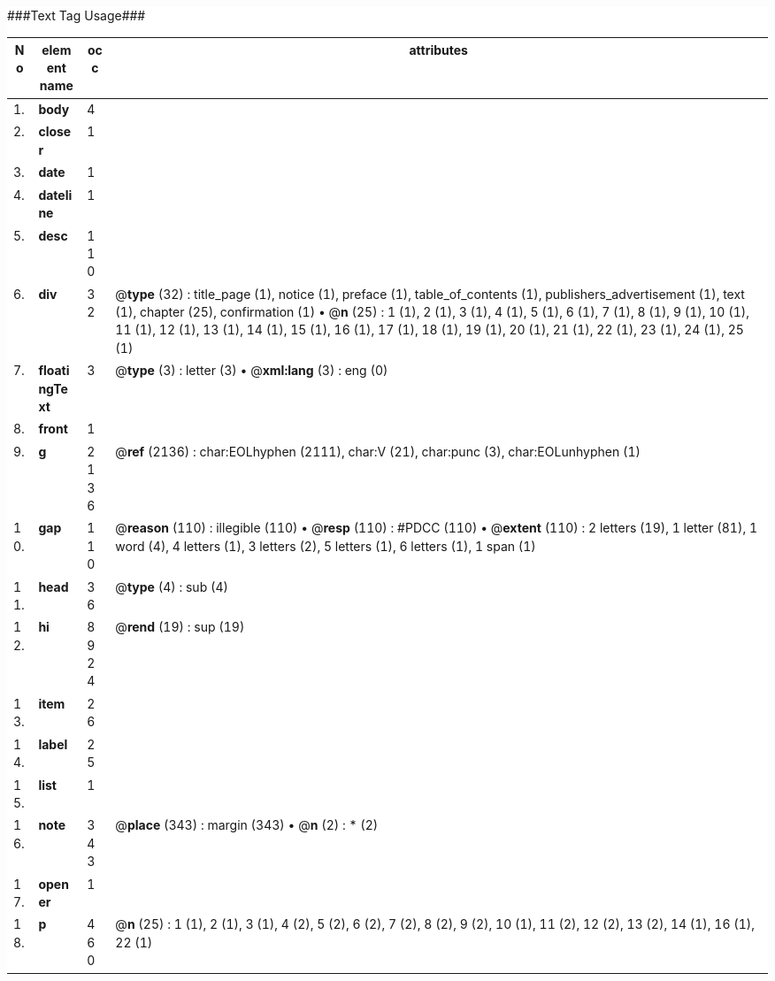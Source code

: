 
###Text Tag Usage###

|No|element name|occ|attributes|
|---|---|---|---|
|1.|__body__|4||
|2.|__closer__|1||
|3.|__date__|1||
|4.|__dateline__|1||
|5.|__desc__|110||
|6.|__div__|32| @__type__ (32) : title_page (1), notice (1), preface (1), table_of_contents (1), publishers_advertisement (1), text (1), chapter (25), confirmation (1)  •  @__n__ (25) : 1 (1), 2 (1), 3 (1), 4 (1), 5 (1), 6 (1), 7 (1), 8 (1), 9 (1), 10 (1), 11 (1), 12 (1), 13 (1), 14 (1), 15 (1), 16 (1), 17 (1), 18 (1), 19 (1), 20 (1), 21 (1), 22 (1), 23 (1), 24 (1), 25 (1)|
|7.|__floatingText__|3| @__type__ (3) : letter (3)  •  @__xml:lang__ (3) : eng (0)|
|8.|__front__|1||
|9.|__g__|2136| @__ref__ (2136) : char:EOLhyphen (2111), char:V (21), char:punc (3), char:EOLunhyphen (1)|
|10.|__gap__|110| @__reason__ (110) : illegible (110)  •  @__resp__ (110) : #PDCC (110)  •  @__extent__ (110) : 2 letters (19), 1 letter (81), 1 word (4), 4 letters (1), 3 letters (2), 5 letters (1), 6 letters (1), 1 span (1)|
|11.|__head__|36| @__type__ (4) : sub (4)|
|12.|__hi__|8924| @__rend__ (19) : sup (19)|
|13.|__item__|26||
|14.|__label__|25||
|15.|__list__|1||
|16.|__note__|343| @__place__ (343) : margin (343)  •  @__n__ (2) : * (2)|
|17.|__opener__|1||
|18.|__p__|460| @__n__ (25) : 1 (1), 2 (1), 3 (1), 4 (2), 5 (2), 6 (2), 7 (2), 8 (2), 9 (2), 10 (1), 11 (2), 12 (2), 13 (2), 14 (1), 16 (1), 22 (1)|